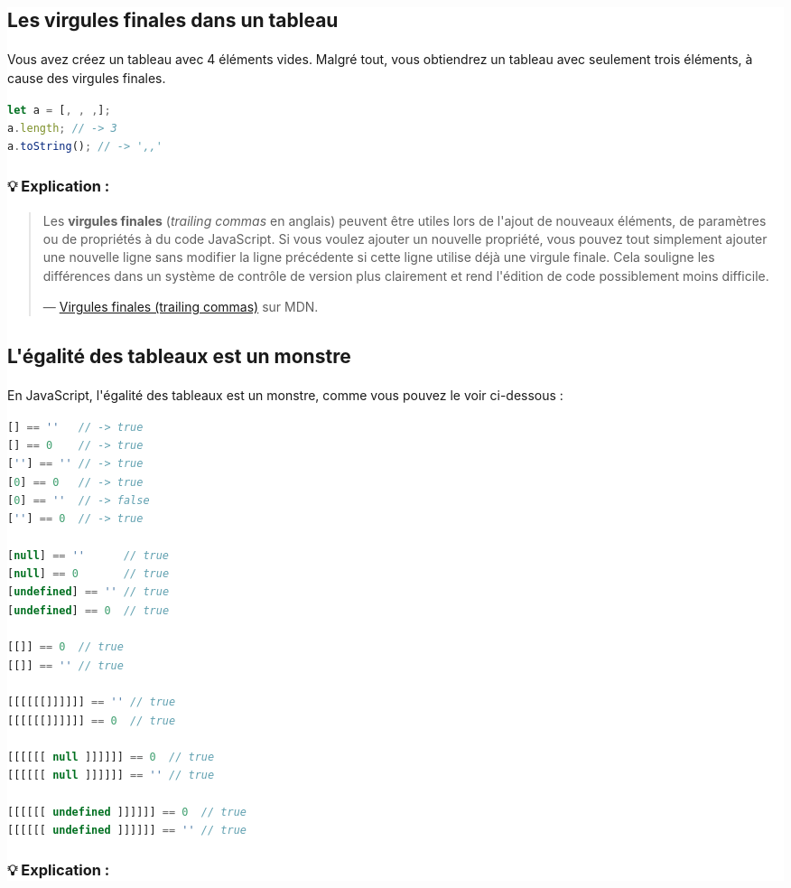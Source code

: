 ## Les virgules finales dans un tableau

Vous avez créez un tableau avec 4 éléments vides. Malgré tout, vous obtiendrez un tableau avec seulement trois éléments, à cause des virgules finales.

```js
let a = [, , ,];
a.length; // -> 3
a.toString(); // -> ',,'
```

### 💡 Explication :

> Les **virgules finales** (_trailing commas_ en anglais) peuvent être utiles lors de l'ajout de nouveaux éléments, de paramètres ou de propriétés à du code JavaScript. Si vous voulez ajouter un nouvelle propriété, vous pouvez tout simplement ajouter une nouvelle ligne sans modifier la ligne précédente si cette ligne utilise déjà une virgule finale. Cela souligne les différences dans un système de contrôle de version plus clairement et rend l'édition de code possiblement moins difficile.
>
> &mdash; [Virgules finales (trailing commas)](https://developer.mozilla.org/fr/docs/Web/JavaScript/Reference/Virgules_finales) sur MDN.

## L'égalité des tableaux est un monstre

En JavaScript, l'égalité des tableaux est un monstre, comme vous pouvez le voir ci-dessous :

```js
[] == ''   // -> true
[] == 0    // -> true
[''] == '' // -> true
[0] == 0   // -> true
[0] == ''  // -> false
[''] == 0  // -> true

[null] == ''      // true
[null] == 0       // true
[undefined] == '' // true
[undefined] == 0  // true

[[]] == 0  // true
[[]] == '' // true

[[[[[[]]]]]] == '' // true
[[[[[[]]]]]] == 0  // true

[[[[[[ null ]]]]]] == 0  // true
[[[[[[ null ]]]]]] == '' // true

[[[[[[ undefined ]]]]]] == 0  // true
[[[[[[ undefined ]]]]]] == '' // true
```

### 💡 Explication :


[tr-request]: https://github.com/denysdovhan/wtfjs/issues/new?title=Translation%20Request:%20%5BPlease%20enter%20language%20here%5D&body=I%20am%20able%20to%20translate%20this%20language%20%5Byes/no%5D
[license-url]: http://www.wtfpl.net
[license-image]: https://img.shields.io/badge/License-WTFPL%202.0-lightgrey.svg?style=flat-square
[npm-url]: https://npmjs.org/package/wtfjs
[npm-image]: https://img.shields.io/npm/v/wtfjs.svg?style=flat-square